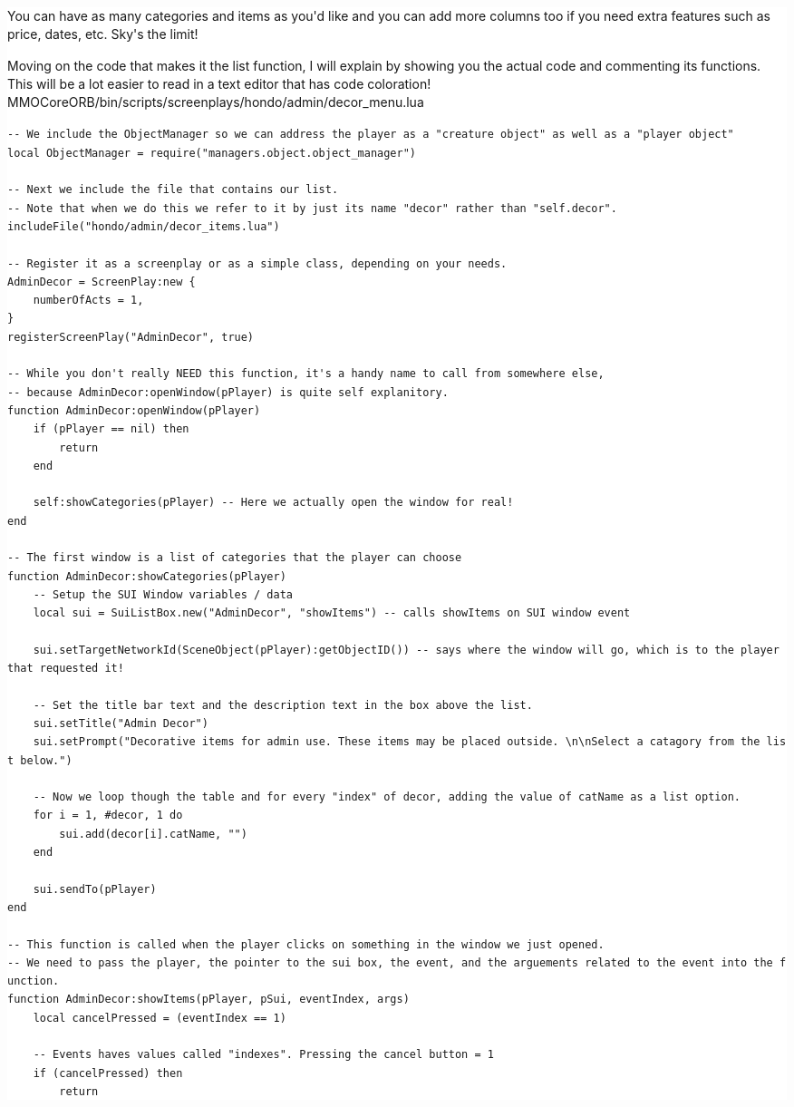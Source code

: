 You can have as many categories and items as you'd like and you can add more columns too if you need extra features such as price, dates, etc. Sky's the limit!


Moving on the code that makes it the list function, I will explain by showing you the actual code and commenting its functions. This will be a lot easier to read in a text editor that has code coloration!
MMOCoreORB/bin/scripts/screenplays/hondo/admin/decor_menu.lua

```
-- We include the ObjectManager so we can address the player as a "creature object" as well as a "player object"
local ObjectManager = require("managers.object.object_manager")

-- Next we include the file that contains our list.
-- Note that when we do this we refer to it by just its name "decor" rather than "self.decor".
includeFile("hondo/admin/decor_items.lua")

-- Register it as a screenplay or as a simple class, depending on your needs.
AdminDecor = ScreenPlay:new {
	numberOfActs = 1,
}
registerScreenPlay("AdminDecor", true)

-- While you don't really NEED this function, it's a handy name to call from somewhere else,
-- because AdminDecor:openWindow(pPlayer) is quite self explanitory.
function AdminDecor:openWindow(pPlayer)
	if (pPlayer == nil) then
		return
	end

	self:showCategories(pPlayer) -- Here we actually open the window for real!
end

-- The first window is a list of categories that the player can choose
function AdminDecor:showCategories(pPlayer)
	-- Setup the SUI Window variables / data
	local sui = SuiListBox.new("AdminDecor", "showItems") -- calls showItems on SUI window event

	sui.setTargetNetworkId(SceneObject(pPlayer):getObjectID()) -- says where the window will go, which is to the player that requested it!

	-- Set the title bar text and the description text in the box above the list.
	sui.setTitle("Admin Decor")
	sui.setPrompt("Decorative items for admin use. These items may be placed outside. \n\nSelect a catagory from the list below.")

	-- Now we loop though the table and for every "index" of decor, adding the value of catName as a list option.
	for i = 1, #decor, 1 do
		sui.add(decor[i].catName, "")
	end

	sui.sendTo(pPlayer) 
end

-- This function is called when the player clicks on something in the window we just opened.
-- We need to pass the player, the pointer to the sui box, the event, and the arguements related to the event into the function.
function AdminDecor:showItems(pPlayer, pSui, eventIndex, args)
	local cancelPressed = (eventIndex == 1)

	-- Events haves values called "indexes". Pressing the cancel button = 1
	if (cancelPressed) then
		return
```